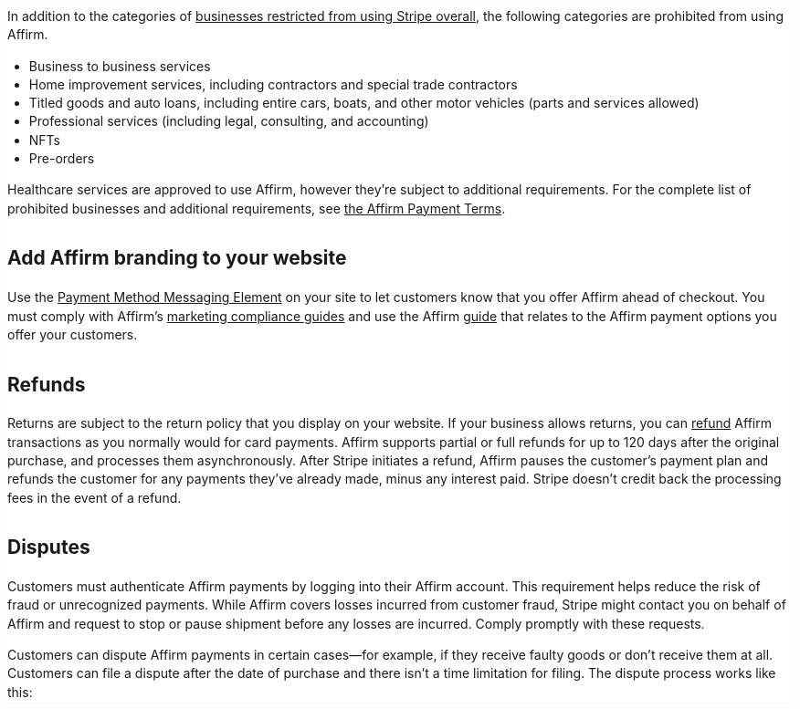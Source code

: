 In addition to the categories of [businesses restricted from using Stripe
overall](https://stripe.com/restricted-businesses), the following categories are
prohibited from using Affirm.

- Business to business services
- Home improvement services, including contractors and special trade contractors
- Titled goods and auto loans, including entire cars, boats, and other motor
vehicles (parts and services allowed)
- Professional services (including legal, consulting, and accounting)
- NFTs
- Pre-orders

Healthcare services are approved to use Affirm, however they’re subject to
additional requirements. For the complete list of prohibited businesses and
additional requirements, see [the Affirm Payment
Terms](https://stripe.com/legal/affirm).

## Add Affirm branding to your website

Use the [Payment Method Messaging
Element](https://docs.stripe.com/payments/payment-method-messaging) on your site
to let customers know that you offer Affirm ahead of checkout. You must comply
with Affirm’s [marketing compliance
guides](https://docs.affirm.com/developers/docs/compliance_and_guidelines) and
use the Affirm
[guide](https://businesshub.affirm.com/hc/en-us/articles/10653174159636-Affirm-Marketing-Compliance-Guides)
that relates to the Affirm payment options you offer your customers.

## Refunds

Returns are subject to the return policy that you display on your website. If
your business allows returns, you can [refund](https://docs.stripe.com/refunds)
Affirm transactions as you normally would for card payments. Affirm supports
partial or full refunds for up to 120 days after the original purchase, and
processes them asynchronously. After Stripe initiates a refund, Affirm pauses
the customer’s payment plan and refunds the customer for any payments they’ve
already made, minus any interest paid. Stripe doesn’t credit back the processing
fees in the event of a refund.

## Disputes

Customers must authenticate Affirm payments by logging into their Affirm
account. This requirement helps reduce the risk of fraud or unrecognized
payments. While Affirm covers losses incurred from customer fraud, Stripe might
contact you on behalf of Affirm and request to stop or pause shipment before any
losses are incurred. Comply promptly with these requests.

Customers can dispute Affirm payments in certain cases—for example, if they
receive faulty goods or don’t receive them at all. Customers can file a dispute
after the date of purchase and there isn’t a time limitation for filing. The
dispute process works like this:
